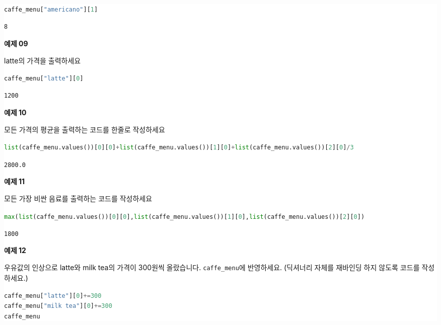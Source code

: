 

```python
caffe_menu["americano"][1]
```




    8




**예제 09**

latte의 가격을 출력하세요


```python
caffe_menu["latte"][0]
```




    1200



**예제 10**

모든 가격의 평균을 출력하는 코드를 한줄로 작성하세요


```python
list(caffe_menu.values())[0][0]+list(caffe_menu.values())[1][0]+list(caffe_menu.values())[2][0]/3
```




    2800.0



**예제 11**

모든 가장 비싼 음료를 출력하는 코드를 작성하세요


```python
max(list(caffe_menu.values())[0][0],list(caffe_menu.values())[1][0],list(caffe_menu.values())[2][0])
```




    1800



**예제 12**

우유값의 인상으로 latte와 milk tea의 가격이 300원씩 올랐습니다. `caffe_menu`에 반영하세요. (딕셔너리 자체를 재바인딩 하지 않도록 코드를 작성하세요.)


```python
caffe_menu["latte"][0]+=300
caffe_menu["milk tea"][0]+=300
caffe_menu
```
